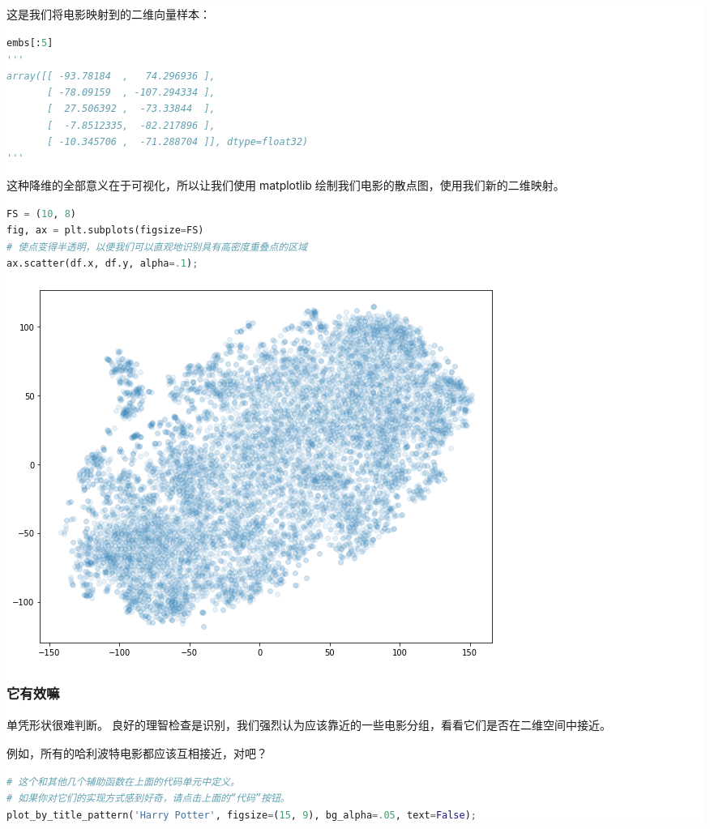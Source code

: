 这是我们将电影映射到的二维向量样本：

```py
embs[:5]
'''
array([[ -93.78184  ,   74.296936 ],
       [ -78.09159  , -107.294334 ],
       [  27.506392 ,  -73.33844  ],
       [  -7.8512335,  -82.217896 ],
       [ -10.345706 ,  -71.288704 ]], dtype=float32)
'''
```

这种降维的全部意义在于可视化，所以让我们使用 matplotlib 绘制我们电影的散点图，使用我们新的二维映射。

```py
FS = (10, 8)
fig, ax = plt.subplots(figsize=FS)
# 使点变得半透明，以便我们可以直观地识别具有高密度重叠点的区域
ax.scatter(df.x, df.y, alpha=.1);
```

![](img/emb-7.png)

### 它有效嘛

单凭形状很难判断。 良好的理智检查是识别，我们强烈认为应该靠近的一些电影分组，看看它们是否在二维空间中接近。

例如，所有的哈利波特电影都应该互相接近，对吧？

```py
# 这个和其他几个辅助函数在上面的代码单元中定义。
# 如果你对它们的实现方式感到好奇，请点击上面的“代码”按钮。
plot_by_title_pattern('Harry Potter', figsize=(15, 9), bg_alpha=.05, text=False);
```
